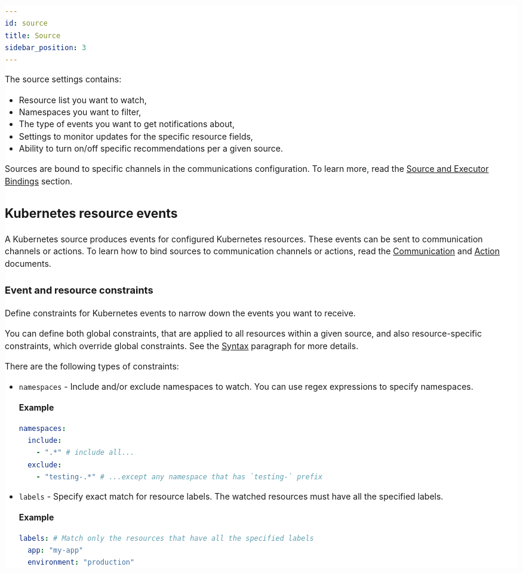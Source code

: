 ```yaml
---
id: source
title: Source
sidebar_position: 3
---
```


The source settings contains:

- Resource list you want to watch,
- Namespaces you want to filter,
- The type of events you want to get notifications about,
- Settings to monitor updates for the specific resource fields,
- Ability to turn on/off specific recommendations per a given source.

Sources are bound to specific channels in the communications configuration. To learn more, read the [Source and Executor Bindings](./communication/#source-and-executor-bindings) section.

## Kubernetes resource events

A Kubernetes source produces events for configured Kubernetes resources. These events can be sent to communication channels or actions. To learn how to bind sources to communication channels or actions, read the [Communication](./communication/index.md) and [Action](./action.md) documents.

### Event and resource constraints

Define constraints for Kubernetes events to narrow down the events you want to receive.

You can define both global constraints, that are applied to all resources within a given source, and also resource-specific constraints, which override global constraints. See the [Syntax](#syntax) paragraph for more details.

There are the following types of constraints:

- `namespaces` - Include and/or exclude namespaces to watch. You can use regex expressions to specify namespaces.

  **Example**

  ```yaml
  namespaces:
    include:
      - ".*" # include all...
    exclude:
      - "testing-.*" # ...except any namespace that has `testing-` prefix
  ```

- `labels` - Specify exact match for resource labels. The watched resources must have all the specified labels.

  **Example**

  ```yaml
  labels: # Match only the resources that have all the specified labels
    app: "my-app"
    environment: "production"
  ```
